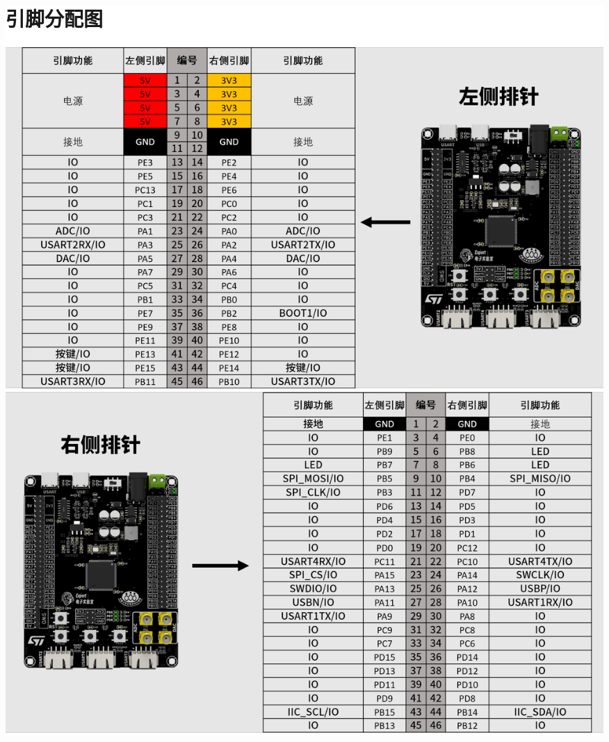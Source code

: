 # 引脚分配图
<img src="图片/QQ20250217-171844.png" alt="图片描述" width="100%" height="auto">
<img src="图片/QQ20250217-171900.png" alt="图片描述" width="100%" height="auto">



